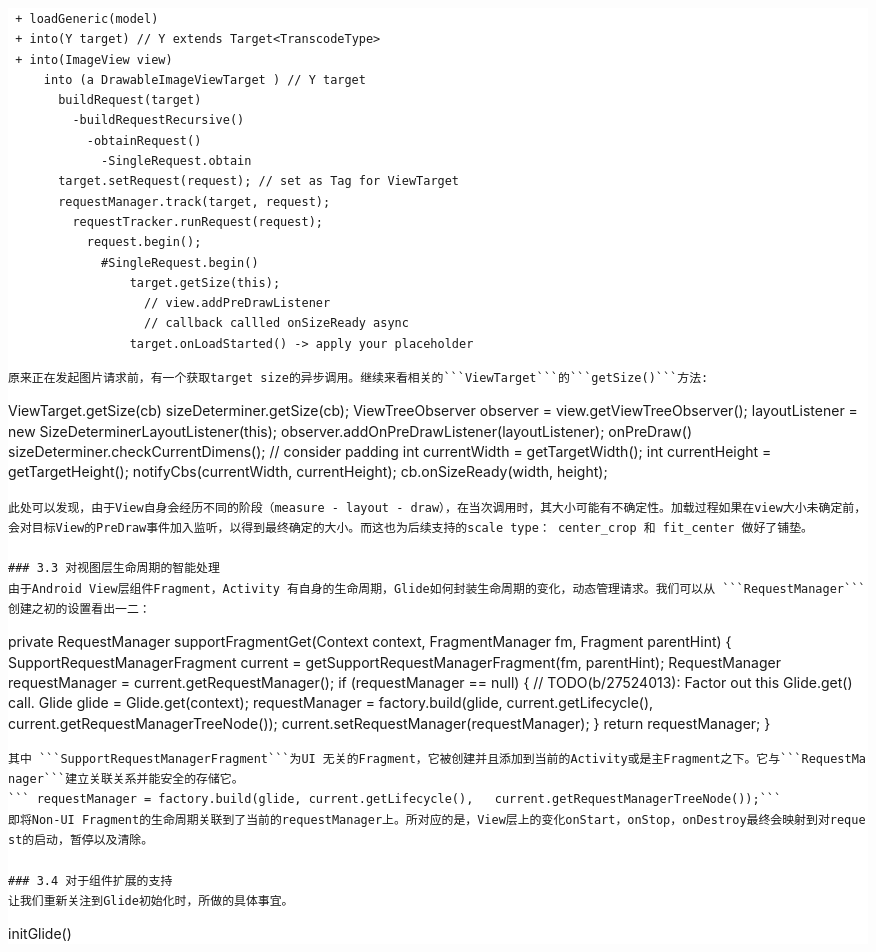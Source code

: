      + loadGeneric(model)
     + into(Y target) // Y extends Target<TranscodeType>
     + into(ImageView view)
         into (a DrawableImageViewTarget ) // Y target
           buildRequest(target)
             -buildRequestRecursive()
               -obtainRequest()
                 -SingleRequest.obtain
           target.setRequest(request); // set as Tag for ViewTarget
           requestManager.track(target, request);
             requestTracker.runRequest(request);
               request.begin();
                 #SingleRequest.begin()
                     target.getSize(this);
                       // view.addPreDrawListener
                       // callback callled onSizeReady async
                     target.onLoadStarted() -> apply your placeholder
```
原来正在发起图片请求前，有一个获取target size的异步调用。继续来看相关的```ViewTarget```的```getSize()```方法:
```
ViewTarget.getSize(cb)
    sizeDeterminer.getSize(cb);
        ViewTreeObserver observer = view.getViewTreeObserver();
        layoutListener = new SizeDeterminerLayoutListener(this);
        observer.addOnPreDrawListener(layoutListener);
            onPreDraw()
                sizeDeterminer.checkCurrentDimens();
                    // consider padding 
                    int currentWidth = getTargetWidth();
      		    int currentHeight = getTargetHeight();
                    notifyCbs(currentWidth, currentHeight);
cb.onSizeReady(width, height);
```
此处可以发现，由于View自身会经历不同的阶段（measure - layout - draw），在当次调用时，其大小可能有不确定性。加载过程如果在view大小未确定前，会对目标View的PreDraw事件加入监听，以得到最终确定的大小。而这也为后续支持的scale type： center_crop 和 fit_center 做好了铺垫。

### 3.3 对视图层生命周期的智能处理
由于Android View层组件Fragment，Activity 有自身的生命周期，Glide如何封装生命周期的变化，动态管理请求。我们可以从 ```RequestManager``` 创建之初的设置看出一二：

```
private RequestManager supportFragmentGet(Context context, FragmentManager fm,
      Fragment parentHint) {
    SupportRequestManagerFragment current = getSupportRequestManagerFragment(fm, parentHint);
    RequestManager requestManager = current.getRequestManager();
    if (requestManager == null) {
      // TODO(b/27524013): Factor out this Glide.get() call.
      Glide glide = Glide.get(context);
      requestManager =
          factory.build(glide, current.getLifecycle(), current.getRequestManagerTreeNode());
      current.setRequestManager(requestManager);
    }
    return requestManager;
}
```
其中 ```SupportRequestManagerFragment```为UI 无关的Fragment，它被创建并且添加到当前的Activity或是主Fragment之下。它与```RequestManager```建立关联关系并能安全的存储它。
``` requestManager = factory.build(glide, current.getLifecycle(),   current.getRequestManagerTreeNode());```
即将Non-UI Fragment的生命周期关联到了当前的requestManager上。所对应的是，View层上的变化onStart，onStop，onDestroy最终会映射到对request的启动，暂停以及清除。

### 3.4 对于组件扩展的支持
让我们重新关注到Glide初始化时，所做的具体事宜。
```
initGlide()